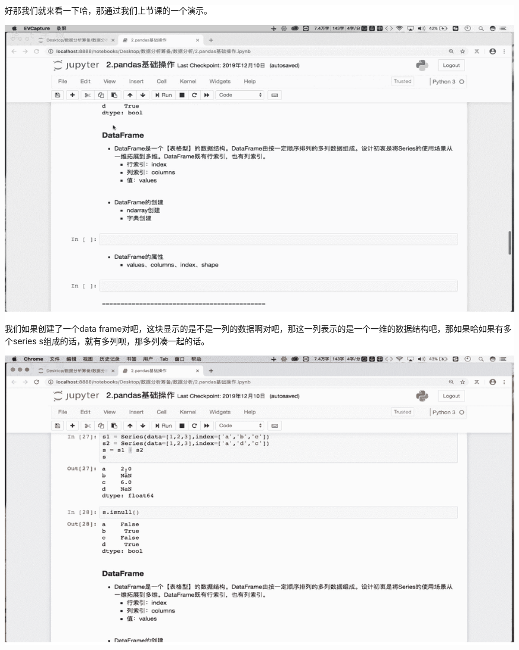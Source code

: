 好那我们就来看一下哈，那通过我们上节课的一个演示。

![](img/7748945b1156f72c7e698a9e4536111e_4.png)

我们如果创建了一个data frame对吧，这块显示的是不是一列的数据啊对吧，那这一列表示的是一个一维的数据结构吧，那如果哈如果有多个series s组成的话，就有多列呗，那多列凑一起的话。



![](img/7748945b1156f72c7e698a9e4536111e_6.png)
